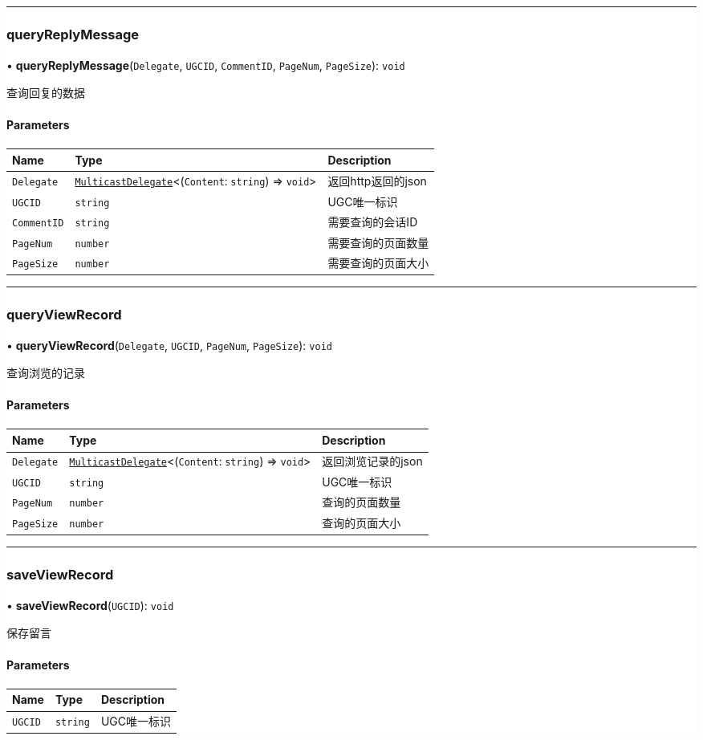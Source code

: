 ___

### queryReplyMessage <Score text="queryReplyMessage" /> 

• **queryReplyMessage**(`Delegate`, `UGCID`, `CommentID`, `PageNum`, `PageSize`): `void` <Badge type="tip" text="client" />

查询回复的数据


#### Parameters

| Name | Type | Description |
| :------ | :------ | :------ |
| `Delegate` | [`MulticastDelegate`](../classes/mw.MulticastDelegate.md)<(`Content`: `string`) => `void`\> | 返回http返回的json |
| `UGCID` | `string` | UGC唯一标识 |
| `CommentID` | `string` | 需要查询的会话ID |
| `PageNum` | `number` | 需要查询的页面数量 |
| `PageSize` | `number` | 需要查询的页面大小 |

___

### queryViewRecord <Score text="queryViewRecord" /> 

• **queryViewRecord**(`Delegate`, `UGCID`, `PageNum`, `PageSize`): `void` <Badge type="tip" text="client" />

查询浏览的记录


#### Parameters

| Name | Type | Description |
| :------ | :------ | :------ |
| `Delegate` | [`MulticastDelegate`](../classes/mw.MulticastDelegate.md)<(`Content`: `string`) => `void`\> | 返回浏览记录的json |
| `UGCID` | `string` | UGC唯一标识 |
| `PageNum` | `number` | 查询的页面数量 |
| `PageSize` | `number` | 查询的页面大小 |

___

### saveViewRecord <Score text="saveViewRecord" /> 

• **saveViewRecord**(`UGCID`): `void` <Badge type="tip" text="client" />

保存留言


#### Parameters

| Name | Type | Description |
| :------ | :------ | :------ |
| `UGCID` | `string` | UGC唯一标识 |

